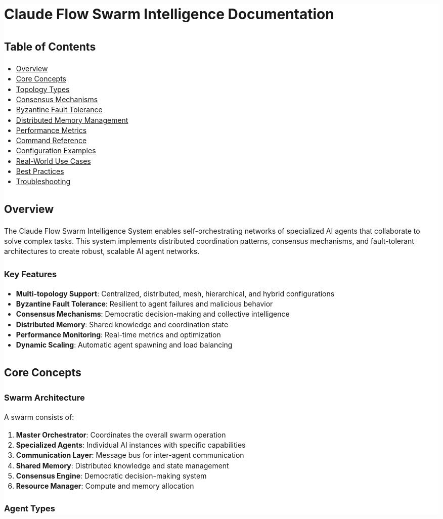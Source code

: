 # Claude Flow Swarm Intelligence Documentation

## Table of Contents

- [Overview](#overview)
- [Core Concepts](#core-concepts)
- [Topology Types](#topology-types)
- [Consensus Mechanisms](#consensus-mechanisms)
- [Byzantine Fault Tolerance](#byzantine-fault-tolerance)
- [Distributed Memory Management](#distributed-memory-management)
- [Performance Metrics](#performance-metrics)
- [Command Reference](#command-reference)
- [Configuration Examples](#configuration-examples)
- [Real-World Use Cases](#real-world-use-cases)
- [Best Practices](#best-practices)
- [Troubleshooting](#troubleshooting)

## Overview

The Claude Flow Swarm Intelligence System enables self-orchestrating networks of specialized AI agents that collaborate to solve complex tasks. This system implements distributed coordination patterns, consensus mechanisms, and fault-tolerant architectures to create robust, scalable AI agent networks.

### Key Features

- **Multi-topology Support**: Centralized, distributed, mesh, hierarchical, and hybrid configurations
- **Byzantine Fault Tolerance**: Resilient to agent failures and malicious behavior
- **Consensus Mechanisms**: Democratic decision-making and collective intelligence
- **Distributed Memory**: Shared knowledge and coordination state
- **Performance Monitoring**: Real-time metrics and optimization
- **Dynamic Scaling**: Automatic agent spawning and load balancing

## Core Concepts

### Swarm Architecture

A swarm consists of:

1. **Master Orchestrator**: Coordinates the overall swarm operation
2. **Specialized Agents**: Individual AI instances with specific capabilities
3. **Communication Layer**: Message bus for inter-agent communication
4. **Shared Memory**: Distributed knowledge and state management
5. **Consensus Engine**: Democratic decision-making system
6. **Resource Manager**: Compute and memory allocation

### Agent Types
